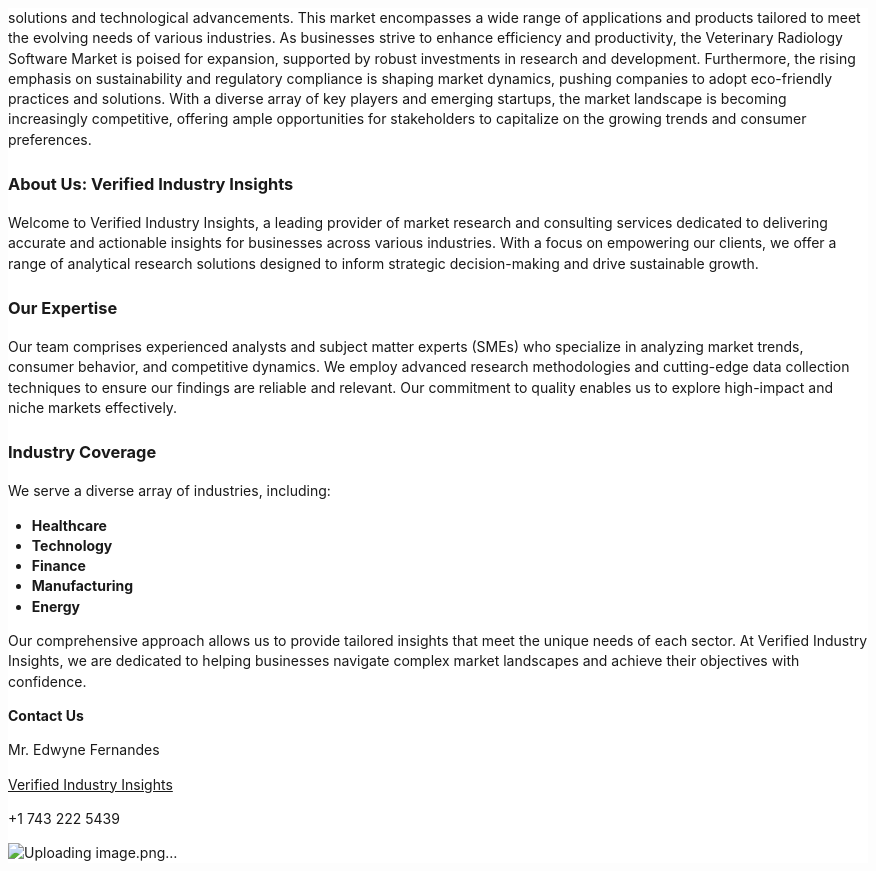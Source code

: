 solutions and technological advancements. This market encompasses a wide range of applications and products tailored to meet the evolving needs of various industries. As businesses strive to enhance efficiency and productivity, the Veterinary Radiology Software Market is poised for expansion, supported by robust investments in research and development. Furthermore, the rising emphasis on sustainability and regulatory compliance is shaping market dynamics, pushing companies to adopt eco-friendly practices and solutions. With a diverse array of key players and emerging startups, the market landscape is becoming increasingly competitive, offering ample opportunities for stakeholders to capitalize on the growing trends and consumer preferences.</p><h3>About Us: Verified Industry Insights</h3><p>Welcome to Verified Industry Insights, a leading provider of market research and consulting services dedicated to delivering accurate and actionable insights for businesses across various industries. With a focus on empowering our clients, we offer a range of analytical research solutions designed to inform strategic decision-making and drive sustainable growth.</p><h3>Our Expertise</h3><p>Our team comprises experienced analysts and subject matter experts (SMEs) who specialize in analyzing market trends, consumer behavior, and competitive dynamics. We employ advanced research methodologies and cutting-edge data collection techniques to ensure our findings are reliable and relevant. Our commitment to quality enables us to explore high-impact and niche markets effectively.</p><h3>Industry Coverage</h3><p>We serve a diverse array of industries, including:</p><ul><li><strong>Healthcare</strong></li><li><strong>Technology</strong></li><li><strong>Finance</strong></li><li><strong>Manufacturing</strong></li><li><strong>Energy</strong></li></ul><p>Our comprehensive approach allows us to provide tailored insights that meet the unique needs of each sector. At Verified Industry Insights, we are dedicated to helping businesses navigate complex market landscapes and achieve their objectives with confidence.</p><p><strong>Contact Us</strong></p><p>Mr. Edwyne Fernandes</p><p><a href="https://www.verifiedindustryinsights.com/">Verified Industry Insights</a></p><p>+1 743 222 5439</p>
![Uploading image.png…]()
